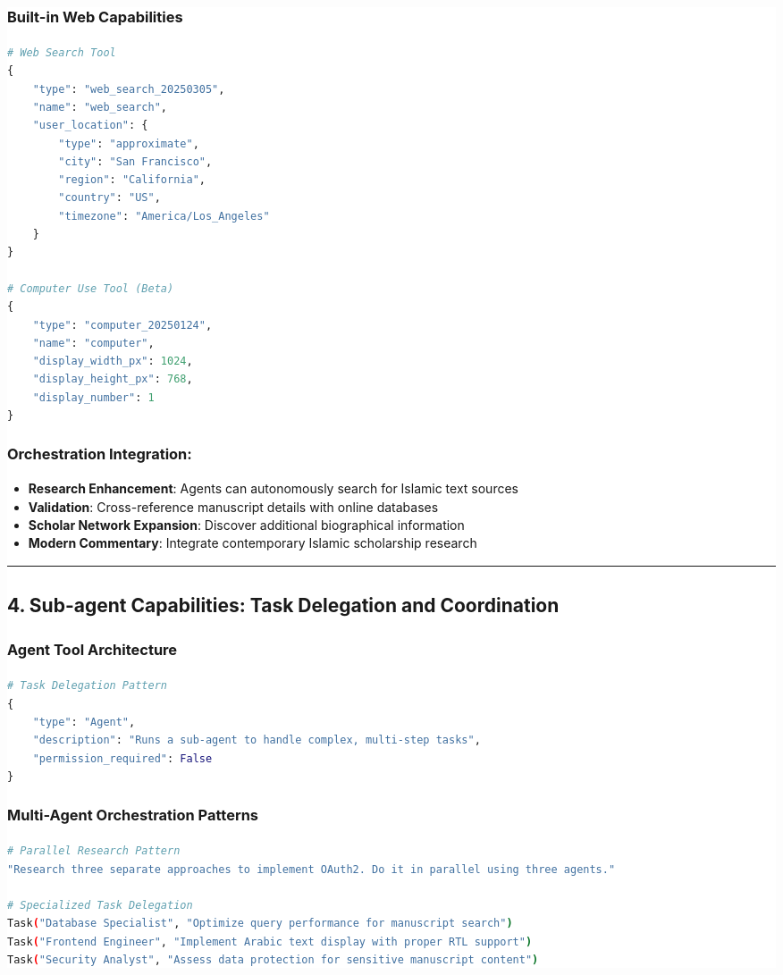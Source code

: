 ### Built-in Web Capabilities
```python
# Web Search Tool
{
    "type": "web_search_20250305",
    "name": "web_search",
    "user_location": {
        "type": "approximate",
        "city": "San Francisco",
        "region": "California", 
        "country": "US",
        "timezone": "America/Los_Angeles"
    }
}

# Computer Use Tool (Beta)
{
    "type": "computer_20250124",
    "name": "computer",
    "display_width_px": 1024,
    "display_height_px": 768,
    "display_number": 1
}
```

### **Orchestration Integration:**
- **Research Enhancement**: Agents can autonomously search for Islamic text sources
- **Validation**: Cross-reference manuscript details with online databases
- **Scholar Network Expansion**: Discover additional biographical information
- **Modern Commentary**: Integrate contemporary Islamic scholarship research

---

## 4. **Sub-agent Capabilities: Task Delegation and Coordination**

### Agent Tool Architecture
```python
# Task Delegation Pattern
{
    "type": "Agent",
    "description": "Runs a sub-agent to handle complex, multi-step tasks",
    "permission_required": False
}
```

### Multi-Agent Orchestration Patterns
```bash
# Parallel Research Pattern
"Research three separate approaches to implement OAuth2. Do it in parallel using three agents."

# Specialized Task Delegation
Task("Database Specialist", "Optimize query performance for manuscript search")
Task("Frontend Engineer", "Implement Arabic text display with proper RTL support")  
Task("Security Analyst", "Assess data protection for sensitive manuscript content")
```
